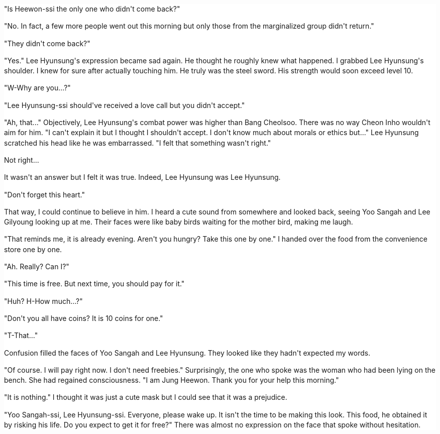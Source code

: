 "Is Heewon-ssi the only one who didn't come back?"

"No. In fact, a few more people went out this morning but only those from the
marginalized group didn't return."

"They didn't come back?"

"Yes." Lee Hyunsung's expression became sad again. He thought he roughly knew
what happened. I grabbed Lee Hyunsung's shoulder. I knew for sure after
actually touching him. He truly was the steel sword. His strength would soon
exceed level 10.

"W-Why are you...?"

"Lee Hyunsung-ssi should've received a love call but you didn't accept."

"Ah, that..." Objectively, Lee Hyunsung's combat power was higher than Bang
Cheolsoo. There was no way Cheon Inho wouldn't aim for him. "I can't explain
it but I thought I shouldn't accept. I don't know much about morals or ethics
but..." Lee Hyunsung scratched his head like he was embarrassed. "I felt that
something wasn't right."

Not right...

It wasn't an answer but I felt it was true. Indeed, Lee Hyunsung was Lee
Hyunsung.

"Don't forget this heart."

That way, I could continue to believe in him. I heard a cute sound from
somewhere and looked back, seeing Yoo Sangah and Lee Gilyoung looking up at
me. Their faces were like baby birds waiting for the mother bird, making me
laugh.

"That reminds me, it is already evening. Aren't you hungry? Take this one by
one." I handed over the food from the convenience store one by one.

"Ah. Really? Can I?"

"This time is free. But next time, you should pay for it."

"Huh? H-How much...?"

"Don't you all have coins? It is 10 coins for one."

"T-That..."

Confusion filled the faces of Yoo Sangah and Lee Hyunsung. They looked like
they hadn't expected my words.

"Of course. I will pay right now. I don't need freebies." Surprisingly, the
one who spoke was the woman who had been lying on the bench. She had regained
consciousness. "I am Jung Heewon. Thank you for your help this morning."

"It is nothing." I thought it was just a cute mask but I could see that it was
a prejudice.

"Yoo Sangah-ssi, Lee Hyunsung-ssi. Everyone, please wake up. It isn't the time
to be making this look. This food, he obtained it by risking his life. Do you
expect to get it for free?" There was almost no expression on the face that
spoke without hesitation.
